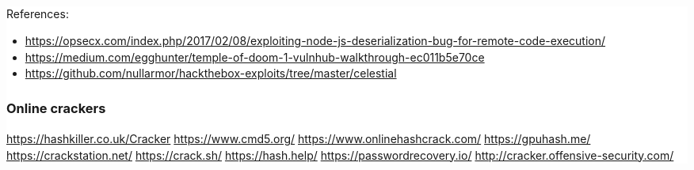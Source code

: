 ```bash


```
References:
* https://opsecx.com/index.php/2017/02/08/exploiting-node-js-deserialization-bug-for-remote-code-execution/
* https://medium.com/egghunter/temple-of-doom-1-vulnhub-walkthrough-ec011b5e70ce
* https://github.com/nullarmor/hackthebox-exploits/tree/master/celestial


### Online crackers

https://hashkiller.co.uk/Cracker
https://www.cmd5.org/
https://www.onlinehashcrack.com/
https://gpuhash.me/
https://crackstation.net/
https://crack.sh/
https://hash.help/
https://passwordrecovery.io/
http://cracker.offensive-security.com/
